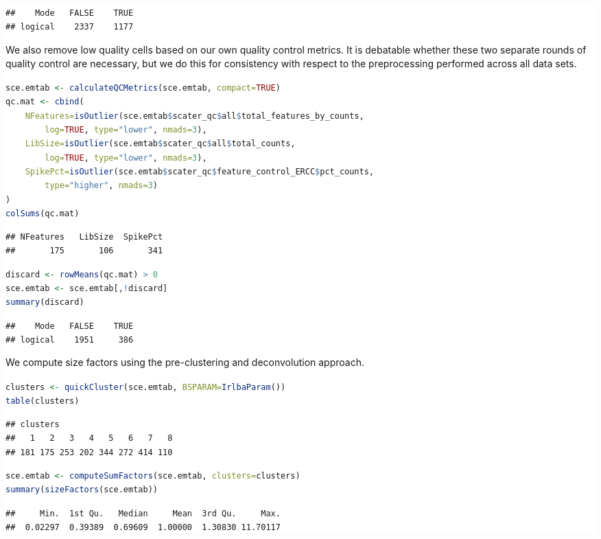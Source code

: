 ```
##    Mode   FALSE    TRUE 
## logical    2337    1177
```

We also remove low quality cells based on our own quality control metrics.
It is debatable whether these two separate rounds of quality control are necessary, 
but we do this for consistency with respect to the preprocessing performed across all data sets.


```r
sce.emtab <- calculateQCMetrics(sce.emtab, compact=TRUE)
qc.mat <- cbind(
    NFeatures=isOutlier(sce.emtab$scater_qc$all$total_features_by_counts, 
        log=TRUE, type="lower", nmads=3),
    LibSize=isOutlier(sce.emtab$scater_qc$all$total_counts, 
        log=TRUE, type="lower", nmads=3),
    SpikePct=isOutlier(sce.emtab$scater_qc$feature_control_ERCC$pct_counts, 
        type="higher", nmads=3)
)
colSums(qc.mat)
```

```
## NFeatures   LibSize  SpikePct 
##       175       106       341
```

```r
discard <- rowMeans(qc.mat) > 0
sce.emtab <- sce.emtab[,!discard]
summary(discard)
```

```
##    Mode   FALSE    TRUE 
## logical    1951     386
```

We compute size factors using the pre-clustering and deconvolution approach.


```r
clusters <- quickCluster(sce.emtab, BSPARAM=IrlbaParam())
table(clusters)
```

```
## clusters
##   1   2   3   4   5   6   7   8 
## 181 175 253 202 344 272 414 110
```

```r
sce.emtab <- computeSumFactors(sce.emtab, clusters=clusters)
summary(sizeFactors(sce.emtab))
```

```
##     Min.  1st Qu.   Median     Mean  3rd Qu.     Max. 
##  0.02297  0.39389  0.69609  1.00000  1.30830 11.70117
```
